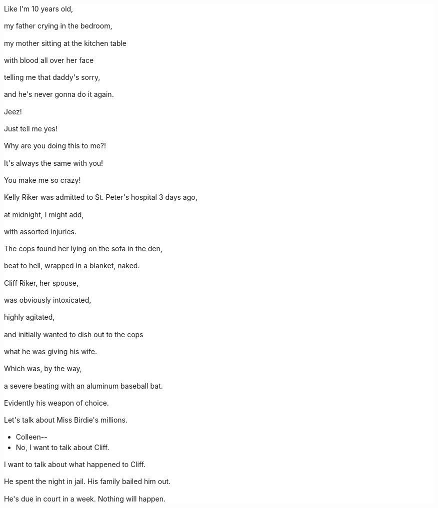 Like I'm 10 years old,

my father crying in the bedroom,

my mother sitting at the kitchen table

with blood all over her face

telling me that daddy's sorry,

and he's never gonna do it again.

Jeez!

Just tell me yes!

Why are you doing this to me?!

It's always the same with you!

You make me so crazy!

Kelly Riker was admitted to
St. Peter's hospital 3 days ago,

at midnight, I might add,

with assorted injuries.

The cops found her lying
on the sofa in the den,

beat to hell, wrapped in a blanket, naked.

Cliff Riker, her spouse,

was obviously intoxicated,

highly agitated,

and initially wanted to dish out to the cops

what he was giving his wife.

Which was, by the way,

a severe beating with
an aluminum baseball bat.

Evidently his weapon of choice.

Let's talk about Miss Birdie's millions.

- Colleen--
- No, I want to talk about Cliff.

I want to talk about
what happened to Cliff.

He spent the night in jail.
His family bailed him out.

He's due in court in a week.
Nothing will happen.
